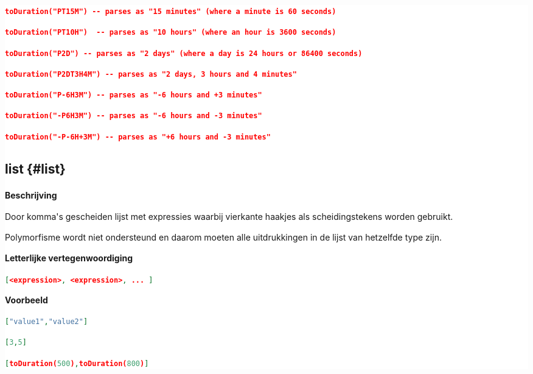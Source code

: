 ```json
toDuration("PT15M") -- parses as "15 minutes" (where a minute is 60 seconds)
```

```json
toDuration("PT10H")  -- parses as "10 hours" (where an hour is 3600 seconds)
```

```json
toDuration("P2D") -- parses as "2 days" (where a day is 24 hours or 86400 seconds)
```

```json
toDuration("P2DT3H4M") -- parses as "2 days, 3 hours and 4 minutes"
```

```json
toDuration("P-6H3M") -- parses as "-6 hours and +3 minutes"
```

```json
toDuration("-P6H3M") -- parses as "-6 hours and -3 minutes"
```

```json
toDuration("-P-6H+3M") -- parses as "+6 hours and -3 minutes"
```

## list {#list}

**Beschrijving**

Door komma&#39;s gescheiden lijst met expressies waarbij vierkante haakjes als scheidingstekens worden gebruikt.

Polymorfisme wordt niet ondersteund en daarom moeten alle uitdrukkingen in de lijst van hetzelfde type zijn.

**Letterlijke vertegenwoordiging**

```json
[<expression>, <expression>, ... ]
```

**Voorbeeld**

```json
["value1","value2"]
```

```json
[3,5]
```

```json
[toDuration(500),toDuration(800)]
```
